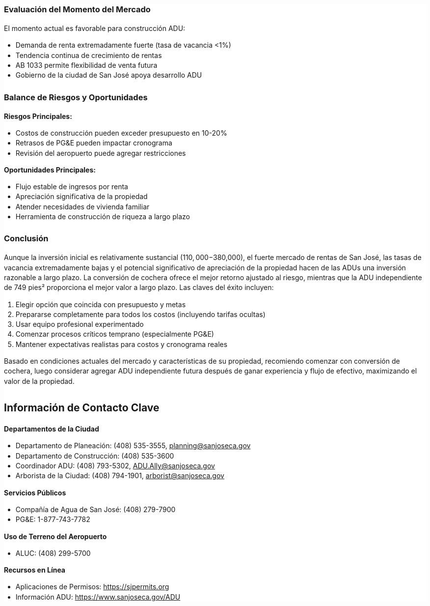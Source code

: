 ### Evaluación del Momento del Mercado

El momento actual es favorable para construcción ADU:
- Demanda de renta extremadamente fuerte (tasa de vacancia <1%)
- Tendencia continua de crecimiento de rentas
- AB 1033 permite flexibilidad de venta futura
- Gobierno de la ciudad de San José apoya desarrollo ADU

### Balance de Riesgos y Oportunidades

**Riesgos Principales:**
- Costos de construcción pueden exceder presupuesto en 10-20%
- Retrasos de PG&E pueden impactar cronograma
- Revisión del aeropuerto puede agregar restricciones

**Oportunidades Principales:**
- Flujo estable de ingresos por renta
- Apreciación significativa de la propiedad
- Atender necesidades de vivienda familiar
- Herramienta de construcción de riqueza a largo plazo

### Conclusión

Aunque la inversión inicial es relativamente sustancial ($110,000-$380,000), el fuerte mercado de rentas de San José, las tasas de vacancia extremadamente bajas y el potencial significativo de apreciación de la propiedad hacen de las ADUs una inversión razonable a largo plazo. La conversión de cochera ofrece el mejor retorno ajustado al riesgo, mientras que la ADU independiente de 749 pies² proporciona el mejor valor a largo plazo. Las claves del éxito incluyen:

1. Elegir opción que coincida con presupuesto y metas
2. Prepararse completamente para todos los costos (incluyendo tarifas ocultas)
3. Usar equipo profesional experimentado
4. Comenzar procesos críticos temprano (especialmente PG&E)
5. Mantener expectativas realistas para costos y cronograma reales

Basado en condiciones actuales del mercado y características de su propiedad, recomiendo comenzar con conversión de cochera, luego considerar agregar ADU independiente futura después de ganar experiencia y flujo de efectivo, maximizando el valor de la propiedad.

## Información de Contacto Clave

**Departamentos de la Ciudad**
- Departamento de Planeación: (408) 535-3555, planning@sanjoseca.gov
- Departamento de Construcción: (408) 535-3600
- Coordinador ADU: (408) 793-5302, ADU.Ally@sanjoseca.gov
- Arborista de la Ciudad: (408) 794-1901, arborist@sanjoseca.gov

**Servicios Públicos**
- Compañía de Agua de San José: (408) 279-7900
- PG&E: 1-877-743-7782

**Uso de Terreno del Aeropuerto**
- ALUC: (408) 299-5700

**Recursos en Línea**
- Aplicaciones de Permisos: https://sjpermits.org
- Información ADU: https://www.sanjoseca.gov/ADU